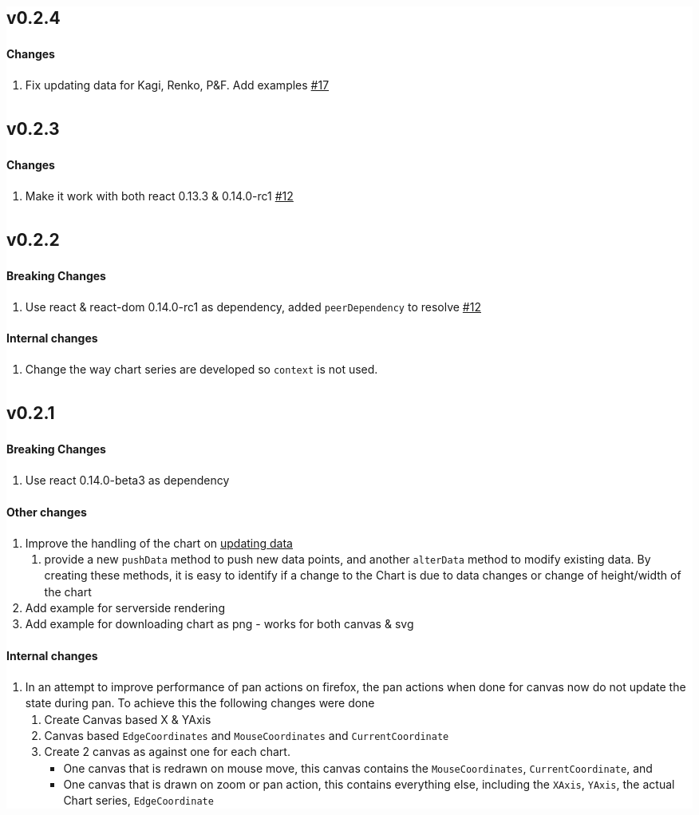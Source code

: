 ## v0.2.4

#### Changes

1. Fix updating data for Kagi, Renko, P&F. Add examples [#17](https://github.com/rrag/react-stockcharts/issues/17)

## v0.2.3

#### Changes

1. Make it work with both react 0.13.3 & 0.14.0-rc1 [#12](https://github.com/rrag/react-stockcharts/issues/12)

## v0.2.2

#### Breaking Changes

1. Use react & react-dom 0.14.0-rc1 as dependency, added `peerDependency` to resolve
   [#12](https://github.com/rrag/react-stockcharts/issues/12)

#### Internal changes

1. Change the way chart series are developed so `context` is not used.

## v0.2.1

#### Breaking Changes

1. Use react 0.14.0-beta3 as dependency

#### Other changes

1. Improve the handling of the chart on [updating data](#/updating_data)
   1. provide a new `pushData` method to push new data points, and another `alterData` method to modify existing
      data. By creating these methods, it is easy to identify if a change to the Chart is due to data changes or
      change of height/width of the chart
1. Add example for serverside rendering
1. Add example for downloading chart as png - works for both canvas & svg

#### Internal changes

1. In an attempt to improve performance of pan actions on firefox, the pan actions when done for canvas now do not
   update the state during pan. To achieve this the following changes were done
   1. Create Canvas based X & YAxis
   1. Canvas based `EdgeCoordinates` and `MouseCoordinates` and `CurrentCoordinate`
   1. Create 2 canvas as against one for each chart.
      - One canvas that is redrawn on mouse move, this canvas contains the `MouseCoordinates`, `CurrentCoordinate`,
        and
      - One canvas that is drawn on zoom or pan action, this contains everything else, including the `XAxis`,
        `YAxis`, the actual Chart series, `EdgeCoordinate`
